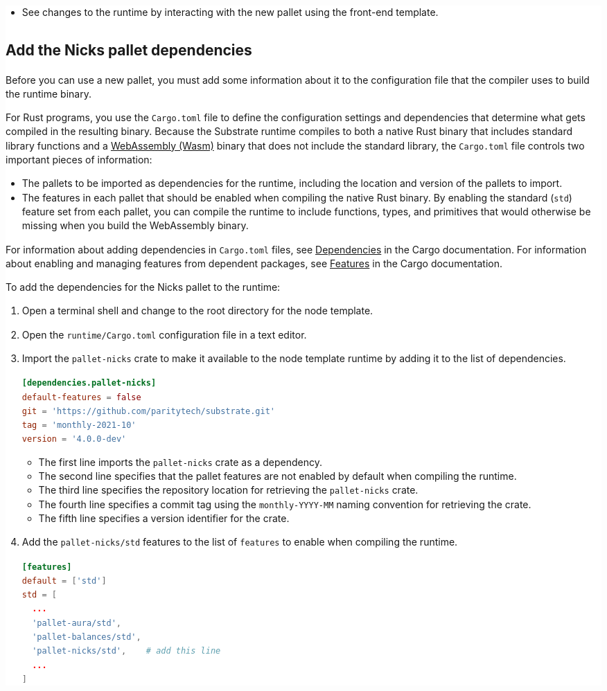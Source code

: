 - See changes to the runtime by interacting with the new pallet using the front-end template.

## Add the Nicks pallet dependencies

Before you can use a new pallet, you must add some information about it to the configuration file that the compiler uses to build the runtime binary.

For Rust programs, you use the `Cargo.toml` file to define the configuration settings and dependencies that determine what gets compiled in the resulting binary.
Because the Substrate runtime compiles to both a native Rust binary that includes standard library functions and a [WebAssembly (Wasm)](https://webassembly.org/) binary that does not include the standard library, the `Cargo.toml` file controls two important pieces of information:

- The pallets to be imported as dependencies for the runtime, including the location and version of the pallets to import.
- The features in each pallet that should be enabled when compiling the native Rust binary. By enabling the standard (`std`) feature set from each pallet, you can compile the runtime to include functions, types, and primitives that would otherwise be missing when you build the WebAssembly binary.

For information about adding dependencies in `Cargo.toml` files, see [Dependencies](https://doc.rust-lang.org/cargo/guide/dependencies.html) in the Cargo documentation.
For information about enabling and managing features from dependent packages, see [Features](https://doc.rust-lang.org/cargo/reference/features.html) in the Cargo documentation.

To add the dependencies for the Nicks pallet to the runtime:

1. Open a terminal shell and change to the root directory for the node template.

1. Open the `runtime/Cargo.toml` configuration file in a text editor.

1. Import the `pallet-nicks` crate to make it available to the node template runtime by adding it to the list of dependencies.

   ```toml
   [dependencies.pallet-nicks]
   default-features = false
   git = 'https://github.com/paritytech/substrate.git'
   tag = 'monthly-2021-10'
   version = '4.0.0-dev'
   ```

   - The first line imports the `pallet-nicks` crate as a dependency.
   - The second line specifies that the pallet features are not enabled by default when compiling the runtime.
   - The third line specifies the repository location for retrieving the `pallet-nicks` crate.
   - The fourth line specifies a commit tag using the `monthly-YYYY-MM` naming convention for retrieving the crate.
   - The fifth line specifies a version identifier for the crate.

1. Add the `pallet-nicks/std` features to the list of `features` to enable when compiling the runtime.

   ```toml
   [features]
   default = ['std']
   std = [
     ...
     'pallet-aura/std',
     'pallet-balances/std',
     'pallet-nicks/std',    # add this line
     ...
   ]
   ```
